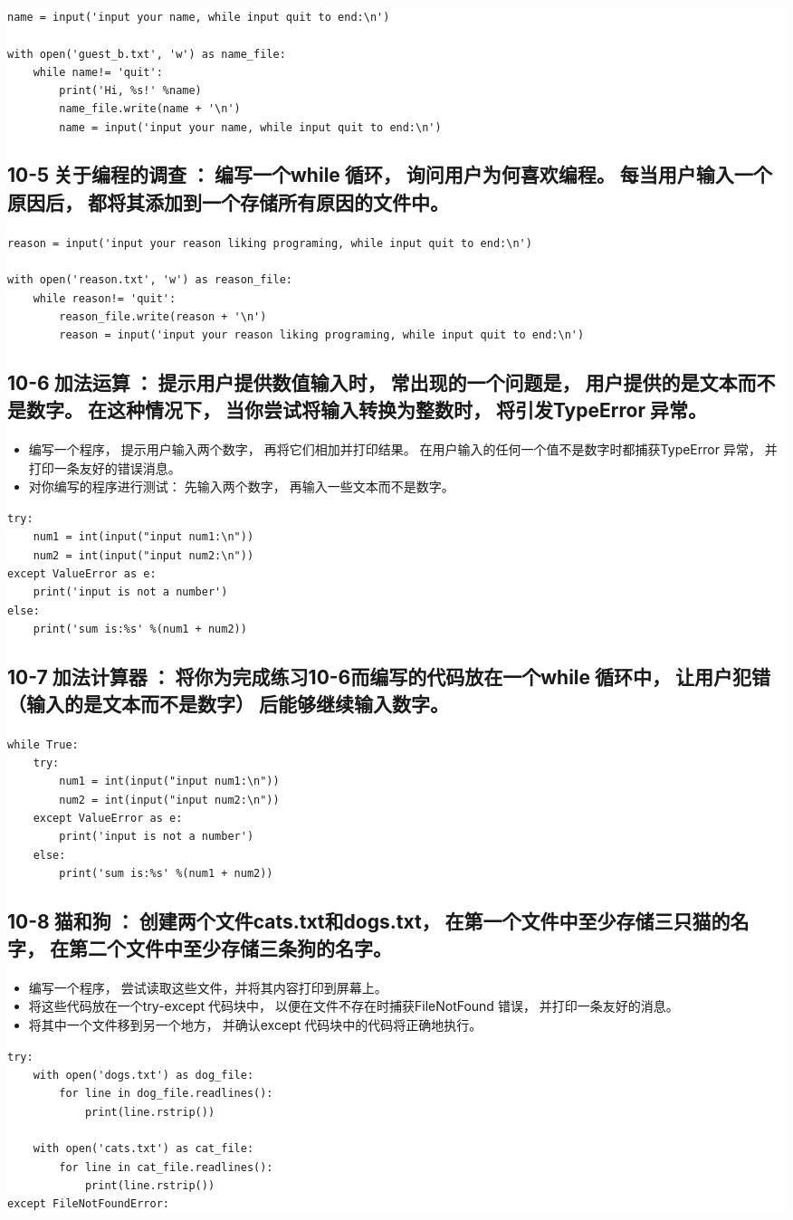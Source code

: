 ````
name = input('input your name, while input quit to end:\n')

with open('guest_b.txt', 'w') as name_file:
    while name!= 'quit':
        print('Hi, %s!' %name)
        name_file.write(name + '\n')
        name = input('input your name, while input quit to end:\n')     
````
## 10-5 关于编程的调查 ： 编写一个while 循环， 询问用户为何喜欢编程。 每当用户输入一个原因后， 都将其添加到一个存储所有原因的文件中。
````
reason = input('input your reason liking programing, while input quit to end:\n')

with open('reason.txt', 'w') as reason_file:
    while reason!= 'quit':
        reason_file.write(reason + '\n')
        reason = input('input your reason liking programing, while input quit to end:\n')
````

## 10-6 加法运算 ： 提示用户提供数值输入时， 常出现的一个问题是， 用户提供的是文本而不是数字。 在这种情况下， 当你尝试将输入转换为整数时， 将引发TypeError 异常。 
* 编写一个程序， 提示用户输入两个数字， 再将它们相加并打印结果。 在用户输入的任何一个值不是数字时都捕获TypeError 异常， 并打印一条友好的错误消息。 
* 对你编写的程序进行测试： 先输入两个数字， 再输入一些文本而不是数字。
````
try:
    num1 = int(input("input num1:\n"))
    num2 = int(input("input num2:\n"))
except ValueError as e:
    print('input is not a number')
else:
    print('sum is:%s' %(num1 + num2))
````

## 10-7 加法计算器 ： 将你为完成练习10-6而编写的代码放在一个while 循环中， 让用户犯错（输入的是文本而不是数字） 后能够继续输入数字。
````
while True:
    try:
        num1 = int(input("input num1:\n"))
        num2 = int(input("input num2:\n"))
    except ValueError as e:
        print('input is not a number')
    else:
        print('sum is:%s' %(num1 + num2))
````

## 10-8 猫和狗 ： 创建两个文件cats.txt和dogs.txt， 在第一个文件中至少存储三只猫的名字， 在第二个文件中至少存储三条狗的名字。 
* 编写一个程序， 尝试读取这些文件，并将其内容打印到屏幕上。 
* 将这些代码放在一个try-except 代码块中， 以便在文件不存在时捕获FileNotFound 错误， 并打印一条友好的消息。 
* 将其中一个文件移到另一个地方， 并确认except 代码块中的代码将正确地执行。
````
try:
    with open('dogs.txt') as dog_file:
        for line in dog_file.readlines():
            print(line.rstrip())

    with open('cats.txt') as cat_file:
        for line in cat_file.readlines():
            print(line.rstrip())
except FileNotFoundError:
````